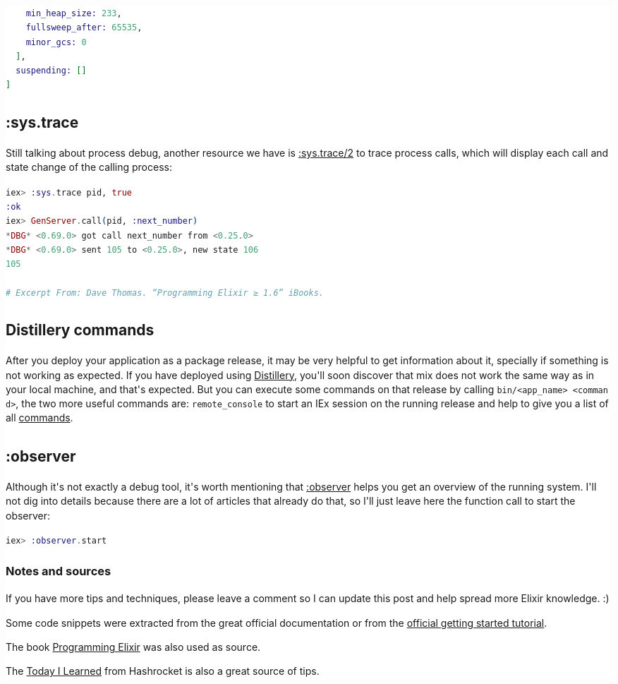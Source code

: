 ```elixir
    min_heap_size: 233,
    fullsweep_after: 65535,
    minor_gcs: 0
  ],
  suspending: []
]
```

## :sys.trace

Still talking about process debug, another resource we have is [:sys.trace/2](http://erlang.org/doc/man/sys.html#trace-2) to trace process calls, which will display each call and state change of the calling process:

```elixir
iex> :sys.trace pid, true
:ok
iex> GenServer.call(pid, ​:next_number​)
*DBG* <0.69.0> got call next_number from <0.25.0>
*DBG* <0.69.0> sent 105 to <0.25.0>, new state 106
105

# Excerpt From: Dave Thomas. “Programming Elixir ≥ 1.6” iBooks. 
```

## Distillery commands

After you deploy your application as a package release, it may be very helpful to get information about it, specially if something is not working as expected. If you have deployed using [Distillery](https://github.com/bitwalker/distillery), you'll soon discover that mix does not work the same way as in your local machine, and that's expected. But you can execute some commands on that release by calling `bin/<app_name> <command>`, the two more useful commands are: `remote_console` to start an IEx session on the running release and help to give you a list of all [commands](https://github.com/bitwalker/distillery/tree/1.5.2/priv/libexec/commands).

## :observer

Although it's not exactly a debug tool, it's worth mentioning that [:observer](http://erlang.org/doc/man/observer.html) helps you get an overview of the running system. I'll not dig into details because there are a lot of articles that already do that, so I'll just leave here the function call to start the observer:

```elixir
iex> :observer.start
```

### Notes and sources

If you have more tips and techniques, please leave a comment so I can update this post and help spread more Elixir knowledge. :)

Some code snippets were extracted from the great official documentation or from the [official getting started tutorial](https://elixir-lang.org/getting-started/introduction.html).

The book [Programming Elixir](https://pragprog.com/book/elixir/programming-elixir) was also used as source.

The [Today I Learned](https://til.hashrocket.com/) from Hashrocket is also a great source of tips.
